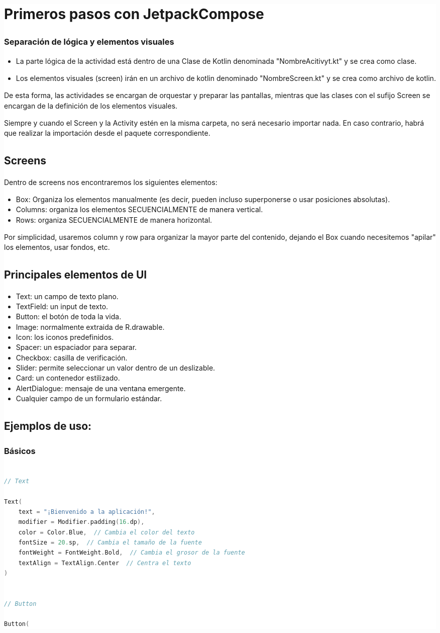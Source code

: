 # Primeros pasos con JetpackCompose

### Separación de lógica y elementos visuales

- La parte lógica de la actividad está dentro de una Clase de Kotlin denominada "NombreAcitivyt.kt" y se crea como clase.

- Los elementos visuales (screen) irán en un archivo de kotlin denominado "NombreScreen.kt" y se crea como archivo de kotlin.


De esta forma, las actividades se encargan de orquestar y preparar las pantallas, mientras que las clases con el sufijo Screen se encargan de la definición de los elementos visuales.

Siempre y cuando el Screen y la Activity estén en la misma carpeta, no será necesario importar nada. En caso contrario, habrá que realizar la importación desde el paquete correspondiente.

## Screens

Dentro de screens nos encontraremos los siguientes elementos:

- Box: Organiza los elementos manualmente (es decir, pueden incluso superponerse o usar posiciones absolutas).
- Columns: organiza los elementos SECUENCIALMENTE de manera vertical.
- Rows: organiza SECUENCIALMENTE de manera horizontal.

Por simplicidad, usaremos column y row para organizar la mayor parte del contenido, dejando el Box cuando necesitemos "apilar" los elementos, usar fondos, etc.


## Principales elementos de UI

- Text: un campo de texto plano.
- TextField: un input de texto.
- Button: el botón de toda la vida.
- Image: normalmente extraida de R.drawable.
- Icon: los iconos predefinidos.
- Spacer: un espaciador para separar.
- Checkbox: casilla de verificación.
- Slider: permite seleccionar un valor dentro de un deslizable.
- Card: un contenedor estilizado.
- AlertDialogue: mensaje de una ventana emergente.
- Cualquier campo de un formulario estándar.

## Ejemplos de uso:

### Básicos

```Kotlin

// Text

Text(
    text = "¡Bienvenido a la aplicación!",
    modifier = Modifier.padding(16.dp),
    color = Color.Blue,  // Cambia el color del texto
    fontSize = 20.sp,  // Cambia el tamaño de la fuente
    fontWeight = FontWeight.Bold,  // Cambia el grosor de la fuente
    textAlign = TextAlign.Center  // Centra el texto
)


// Button

Button(
```